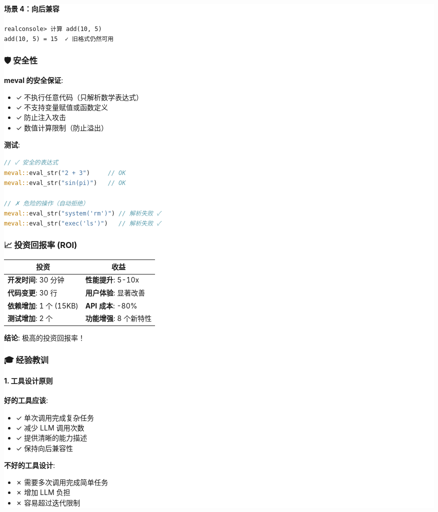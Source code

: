 #### 场景 4：向后兼容

```
realconsole> 计算 add(10, 5)
add(10, 5) = 15  ✓ 旧格式仍然可用
```

### 🛡️ 安全性

**meval 的安全保证**:
- ✓ 不执行任意代码（只解析数学表达式）
- ✓ 不支持变量赋值或函数定义
- ✓ 防止注入攻击
- ✓ 数值计算限制（防止溢出）

**测试**:
```rust
// ✓ 安全的表达式
meval::eval_str("2 + 3")     // OK
meval::eval_str("sin(pi)")   // OK

// ✗ 危险的操作（自动拒绝）
meval::eval_str("system('rm')") // 解析失败 ✓
meval::eval_str("exec('ls')")   // 解析失败 ✓
```

### 📈 投资回报率 (ROI)

| 投资 | 收益 |
|------|------|
| **开发时间**: 30 分钟 | **性能提升**: 5-10x |
| **代码变更**: 30 行 | **用户体验**: 显著改善 |
| **依赖增加**: 1 个 (15KB) | **API 成本**: -80% |
| **测试增加**: 2 个 | **功能增强**: 8 个新特性 |

**结论**: 极高的投资回报率！

### 🎓 经验教训

#### 1. 工具设计原则

**好的工具应该**:
- ✓ 单次调用完成复杂任务
- ✓ 减少 LLM 调用次数
- ✓ 提供清晰的能力描述
- ✓ 保持向后兼容性

**不好的工具设计**:
- ✗ 需要多次调用完成简单任务
- ✗ 增加 LLM 负担
- ✗ 容易超过迭代限制
